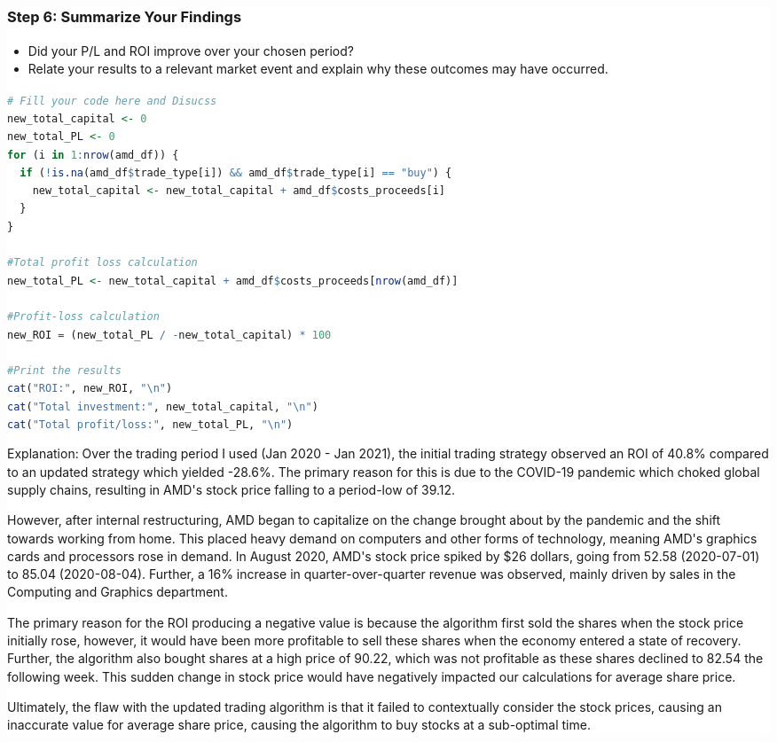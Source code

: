 ```r
```


### Step 6: Summarize Your Findings
- Did your P/L and ROI improve over your chosen period?
- Relate your results to a relevant market event and explain why these outcomes may have occurred.


```r
# Fill your code here and Disucss
new_total_capital <- 0
new_total_PL <- 0
for (i in 1:nrow(amd_df)) {
  if (!is.na(amd_df$trade_type[i]) && amd_df$trade_type[i] == "buy") {
    new_total_capital <- new_total_capital + amd_df$costs_proceeds[i]
  }
}

#Total profit loss calculation
new_total_PL <- new_total_capital + amd_df$costs_proceeds[nrow(amd_df)]

#Profit-loss calculation
new_ROI = (new_total_PL / -new_total_capital) * 100

#Print the results
cat("ROI:", new_ROI, "\n")
cat("Total investment:", new_total_capital, "\n")
cat("Total profit/loss:", new_total_PL, "\n")
```

Explanation:
Over the trading period I used (Jan 2020 - Jan 2021), the initial trading strategy observed an ROI of 40.8% compared to an updated strategy which yielded -28.6%. The primary reason for this is due to the COVID-19 pandemic which choked global supply chains, resulting in AMD's stock price falling to a period-low of 39.12. 

However, after internal restructuring, AMD began to capitalize on the change brought about by the pandemic and the shift towards working from home. This placed heavy demand on computers and other forms of technology, meaning AMD's graphics cards and processors rose in demand. In August 2020, AMD's stock price spiked by $26 dollars, going from 52.58 (2020-07-01) to 85.04 (2020-08-04). Further, a 16% increase in quarter-over-quarter revenue was observed, mainly driven by sales in the Computing and Graphics department. 

The primary reason for the ROI producing a negative value is because the algorithm first sold the shares when the stock price initially rose, however, it would have been more profitable to sell these shares when the economy entered a state of recovery. Further, the algorithm also bought shares at a high price of 90.22, which was not profitable as these shares declined to 82.54 the following week. This sudden change in stock price would have negatively impacted our calculations for average share price.

Ultimately, the flaw with the updated trading algorithm is that it failed to contextually consider the stock prices, causing an inaccurate value for average share price, causing the algorithm to buy stocks at a sub-optimal time.





